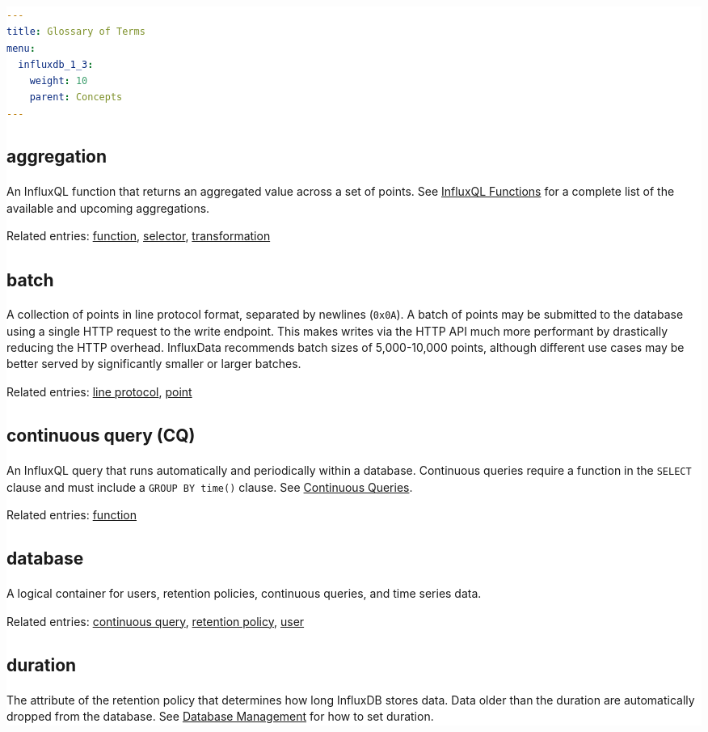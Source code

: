```yaml
---
title: Glossary of Terms
menu:
  influxdb_1_3:
    weight: 10
    parent: Concepts
---
```


## aggregation
An InfluxQL function that returns an aggregated value across a set of points.
See [InfluxQL Functions](/influxdb/v1.3/query_language/functions/#aggregations) for a complete list of the available and upcoming aggregations.

Related entries: [function](/influxdb/v1.3/concepts/glossary/#function), [selector](/influxdb/v1.3/concepts/glossary/#selector), [transformation](/influxdb/v1.3/concepts/glossary/#transformation)

## batch
A collection of points in line protocol format, separated by newlines (`0x0A`).
A batch of points may be submitted to the database using a single HTTP request to the write endpoint.
This makes writes via the HTTP API much more performant by drastically reducing the HTTP overhead.
InfluxData recommends batch sizes of 5,000-10,000 points, although different use cases may be better served by significantly smaller or larger batches.

Related entries: [line protocol](/influxdb/v1.3/concepts/glossary/#line-protocol), [point](/influxdb/v1.3/concepts/glossary/#point)

## continuous query (CQ)
An InfluxQL query that runs automatically and periodically within a database.
Continuous queries require a function in the `SELECT` clause and must include a `GROUP BY time()` clause.
See [Continuous Queries](/influxdb/v1.3/query_language/continuous_queries/).


Related entries: [function](/influxdb/v1.3/concepts/glossary/#function)

## database
A logical container for users, retention policies, continuous queries, and time series data.

Related entries: [continuous query](/influxdb/v1.3/concepts/glossary/#continuous-query-cq), [retention policy](/influxdb/v1.3/concepts/glossary/#retention-policy-rp), [user](/influxdb/v1.3/concepts/glossary/#user)

## duration
The attribute of the retention policy that determines how long InfluxDB stores data.
Data older than the duration are automatically dropped from the database.
See [Database Management](/influxdb/v1.3/query_language/database_management/#create-retention-policies-with-create-retention-policy) for how to set duration.
